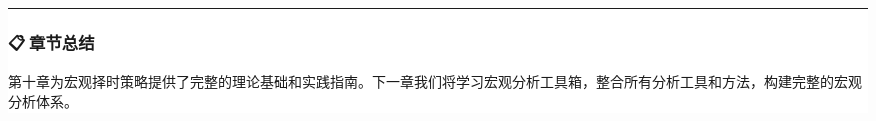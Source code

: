 </div>
</div>
</div>

---

<div class="chapter-summary">
<h3>📋 章节总结</h3>
<p>第十章为宏观择时策略提供了完整的理论基础和实践指南。下一章我们将学习宏观分析工具箱，整合所有分析工具和方法，构建完整的宏观分析体系。</p>
</div> 